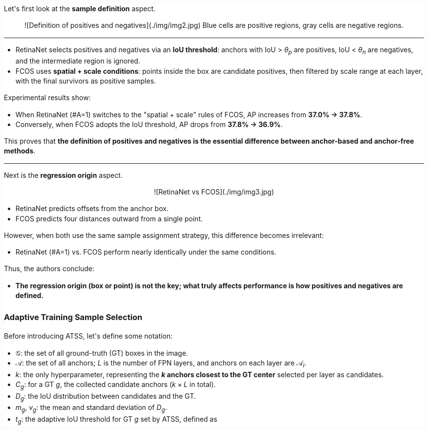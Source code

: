 Let's first look at the **sample definition** aspect.

<div align="center">
<figure style={{ "width": "90%"}}>
![Definition of positives and negatives](./img/img2.jpg)
<figurecaption>Blue cells are positive regions, gray cells are negative regions.</figurecaption>
</figure>
</div>

---

- RetinaNet selects positives and negatives via an **IoU threshold**: anchors with IoU > $θ_p$ are positives, IoU < $θ_n$ are negatives, and the intermediate region is ignored.
- FCOS uses **spatial + scale conditions**: points inside the box are candidate positives, then filtered by scale range at each layer, with the final survivors as positive samples.

Experimental results show:

- When RetinaNet (#A=1) switches to the "spatial + scale" rules of FCOS, AP increases from **37.0% → 37.8%**.
- Conversely, when FCOS adopts the IoU threshold, AP drops from **37.8% → 36.9%**.

This proves that **the definition of positives and negatives is the essential difference between anchor-based and anchor-free methods**.

---

Next is the **regression origin** aspect.

<div align="center">
<figure style={{ "width": "90%"}}>
![RetinaNet vs FCOS](./img/img3.jpg)
</figure>
</div>

- RetinaNet predicts offsets from the anchor box.
- FCOS predicts four distances outward from a single point.

However, when both use the same sample assignment strategy, this difference becomes irrelevant:

- RetinaNet (#A=1) vs. FCOS perform nearly identically under the same conditions.

Thus, the authors conclude:

- **The regression origin (box or point) is not the key; what truly affects performance is how positives and negatives are defined.**

### Adaptive Training Sample Selection

Before introducing ATSS, let's define some notation:

- $\mathcal{G}$: the set of all ground-truth (GT) boxes in the image.
- $\mathcal{A}$: the set of all anchors; $L$ is the number of FPN layers, and anchors on each layer are $\mathcal{A}_i$.
- $k$: the only hyperparameter, representing the **$k$ anchors closest to the GT center** selected per layer as candidates.
- $C_g$: for a GT $g$, the collected candidate anchors ($k \times L$ in total).
- $D_g$: the IoU distribution between candidates and the GT.
- $m_g$, $v_g$: the mean and standard deviation of $D_g$.
- $t_g$: the adaptive IoU threshold for GT $g$ set by ATSS, defined as
